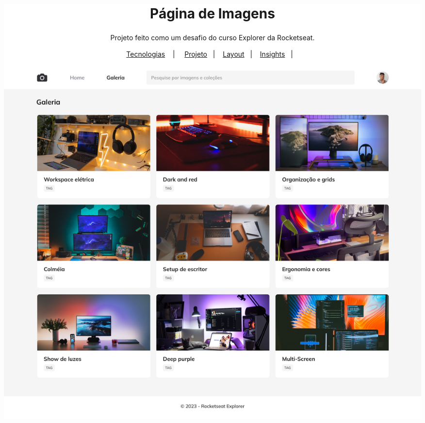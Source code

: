 <h1 align="center"> Página de Imagens </h1>

<p align= "center">
Projeto feito como um desafio do curso Explorer da Rocketseat.
</p>

<p align="center">
<a href="#-tecnologias">Tecnologias</a>&nbsp;&nbsp;&nbsp; |&nbsp;&nbsp;&nbsp;&nbsp;
<a href="#-projeto">Projeto</a>&nbsp;&nbsp;&nbsp;|&nbsp;&nbsp;&nbsp;
<a href="#-layout">Layout</a>&nbsp;&nbsp;&nbsp;|&nbsp;&nbsp;&nbsp;
<a href="#-insights">Insights</a>&nbsp;&nbsp;&nbsp;|&nbsp;&nbsp;&nbsp;
</p>

<p align="center">
<img alt="projeto página de imagens" src="./Assets/Desktop.png" width="100%">
</p>
